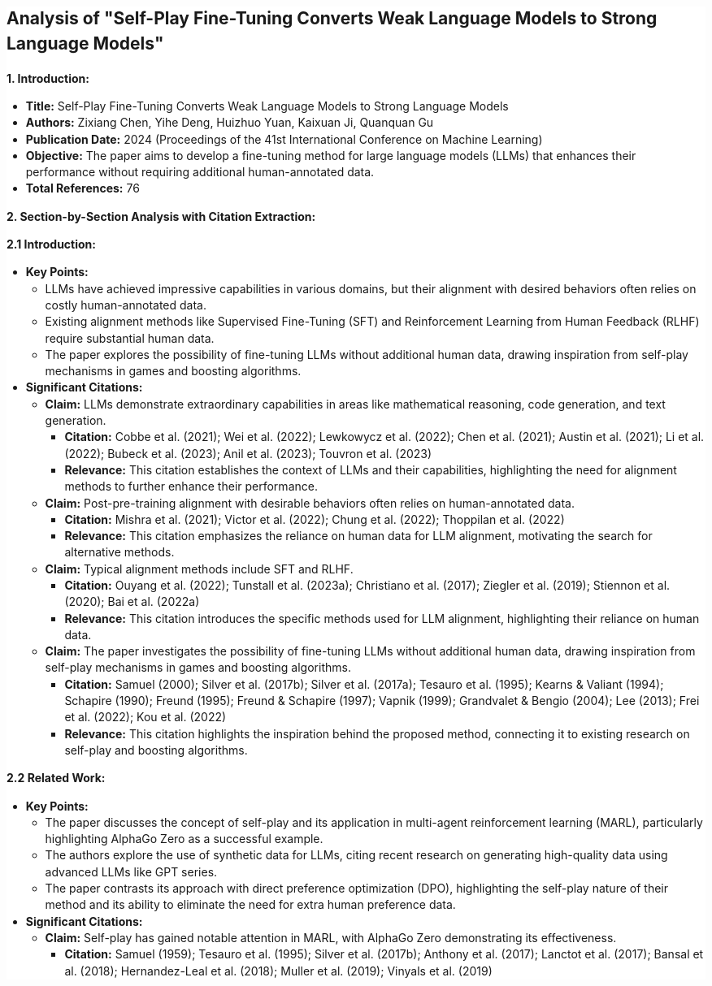 ## Analysis of "Self-Play Fine-Tuning Converts Weak Language Models to Strong Language Models"

**1. Introduction:**

- **Title:** Self-Play Fine-Tuning Converts Weak Language Models to Strong Language Models
- **Authors:** Zixiang Chen, Yihe Deng, Huizhuo Yuan, Kaixuan Ji, Quanquan Gu
- **Publication Date:** 2024 (Proceedings of the 41st International Conference on Machine Learning)
- **Objective:** The paper aims to develop a fine-tuning method for large language models (LLMs) that enhances their performance without requiring additional human-annotated data.
- **Total References:** 76

**2. Section-by-Section Analysis with Citation Extraction:**

**2.1 Introduction:**

- **Key Points:**
    - LLMs have achieved impressive capabilities in various domains, but their alignment with desired behaviors often relies on costly human-annotated data.
    - Existing alignment methods like Supervised Fine-Tuning (SFT) and Reinforcement Learning from Human Feedback (RLHF) require substantial human data.
    - The paper explores the possibility of fine-tuning LLMs without additional human data, drawing inspiration from self-play mechanisms in games and boosting algorithms.
- **Significant Citations:**
    - **Claim:** LLMs demonstrate extraordinary capabilities in areas like mathematical reasoning, code generation, and text generation.
        - **Citation:** Cobbe et al. (2021); Wei et al. (2022); Lewkowycz et al. (2022); Chen et al. (2021); Austin et al. (2021); Li et al. (2022); Bubeck et al. (2023); Anil et al. (2023); Touvron et al. (2023)
        - **Relevance:** This citation establishes the context of LLMs and their capabilities, highlighting the need for alignment methods to further enhance their performance.
    - **Claim:** Post-pre-training alignment with desirable behaviors often relies on human-annotated data.
        - **Citation:** Mishra et al. (2021); Victor et al. (2022); Chung et al. (2022); Thoppilan et al. (2022)
        - **Relevance:** This citation emphasizes the reliance on human data for LLM alignment, motivating the search for alternative methods.
    - **Claim:** Typical alignment methods include SFT and RLHF.
        - **Citation:** Ouyang et al. (2022); Tunstall et al. (2023a); Christiano et al. (2017); Ziegler et al. (2019); Stiennon et al. (2020); Bai et al. (2022a)
        - **Relevance:** This citation introduces the specific methods used for LLM alignment, highlighting their reliance on human data.
    - **Claim:** The paper investigates the possibility of fine-tuning LLMs without additional human data, drawing inspiration from self-play mechanisms in games and boosting algorithms.
        - **Citation:** Samuel (2000); Silver et al. (2017b); Silver et al. (2017a); Tesauro et al. (1995); Kearns & Valiant (1994); Schapire (1990); Freund (1995); Freund & Schapire (1997); Vapnik (1999); Grandvalet & Bengio (2004); Lee (2013); Frei et al. (2022); Kou et al. (2022)
        - **Relevance:** This citation highlights the inspiration behind the proposed method, connecting it to existing research on self-play and boosting algorithms.

**2.2 Related Work:**

- **Key Points:**
    - The paper discusses the concept of self-play and its application in multi-agent reinforcement learning (MARL), particularly highlighting AlphaGo Zero as a successful example.
    - The authors explore the use of synthetic data for LLMs, citing recent research on generating high-quality data using advanced LLMs like GPT series.
    - The paper contrasts its approach with direct preference optimization (DPO), highlighting the self-play nature of their method and its ability to eliminate the need for extra human preference data.
- **Significant Citations:**
    - **Claim:** Self-play has gained notable attention in MARL, with AlphaGo Zero demonstrating its effectiveness.
        - **Citation:** Samuel (1959); Tesauro et al. (1995); Silver et al. (2017b); Anthony et al. (2017); Lanctot et al. (2017); Bansal et al. (2018); Hernandez-Leal et al. (2018); Muller et al. (2019); Vinyals et al. (2019)